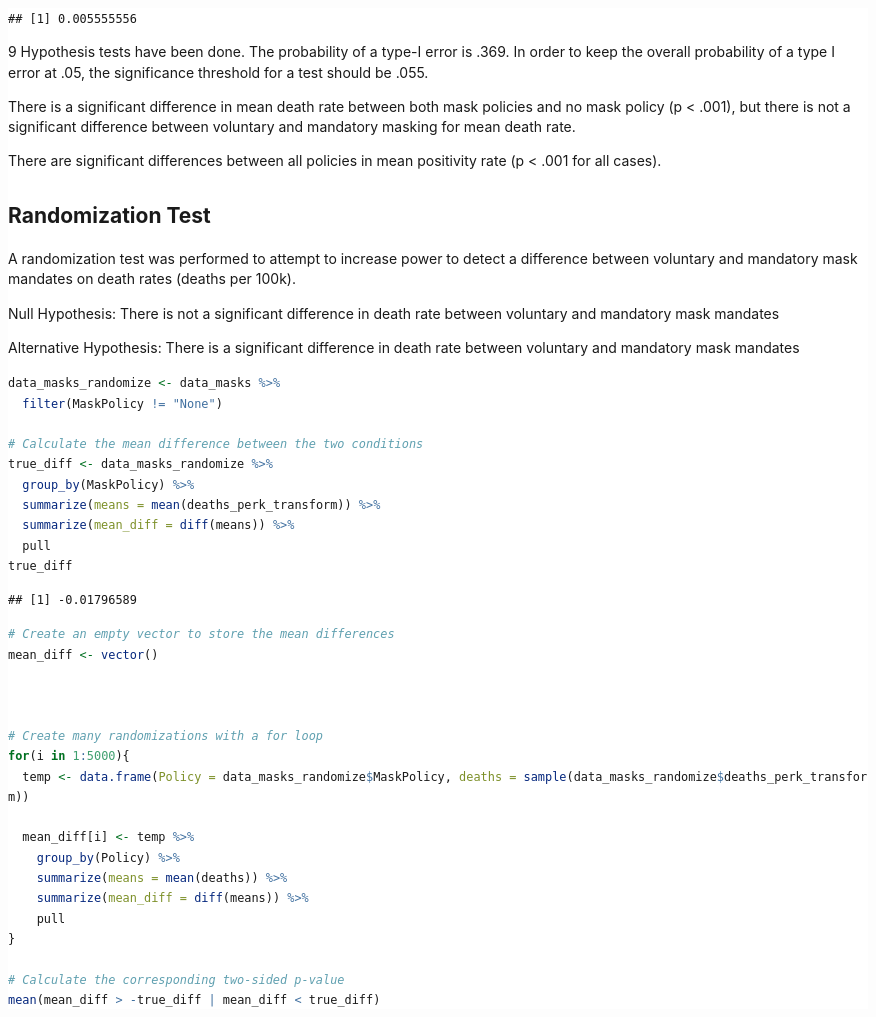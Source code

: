     ## [1] 0.005555556

9 Hypothesis tests have been done. The probability of a type-I error is
.369. In order to keep the overall probability of a type I error at .05,
the significance threshold for a test should be .055.

There is a significant difference in mean death rate between both mask
policies and no mask policy (p &lt; .001), but there is not a
significant difference between voluntary and mandatory masking for mean
death rate.

There are significant differences between all policies in mean
positivity rate (p &lt; .001 for all cases).

## Randomization Test

A randomization test was performed to attempt to increase power to
detect a difference between voluntary and mandatory mask mandates on
death rates (deaths per 100k).

Null Hypothesis: There is not a significant difference in death rate
between voluntary and mandatory mask mandates

Alternative Hypothesis: There is a significant difference in death rate
between voluntary and mandatory mask mandates

``` r
data_masks_randomize <- data_masks %>%
  filter(MaskPolicy != "None")

# Calculate the mean difference between the two conditions
true_diff <- data_masks_randomize %>%
  group_by(MaskPolicy) %>%
  summarize(means = mean(deaths_perk_transform)) %>%
  summarize(mean_diff = diff(means)) %>%
  pull
true_diff
```

    ## [1] -0.01796589

``` r
# Create an empty vector to store the mean differences 
mean_diff <- vector()



# Create many randomizations with a for loop
for(i in 1:5000){ 
  temp <- data.frame(Policy = data_masks_randomize$MaskPolicy, deaths = sample(data_masks_randomize$deaths_perk_transform)) 
  
  mean_diff[i] <- temp %>% 
    group_by(Policy) %>%
    summarize(means = mean(deaths)) %>%
    summarize(mean_diff = diff(means)) %>%
    pull
}

# Calculate the corresponding two-sided p-value
mean(mean_diff > -true_diff | mean_diff < true_diff)
```
